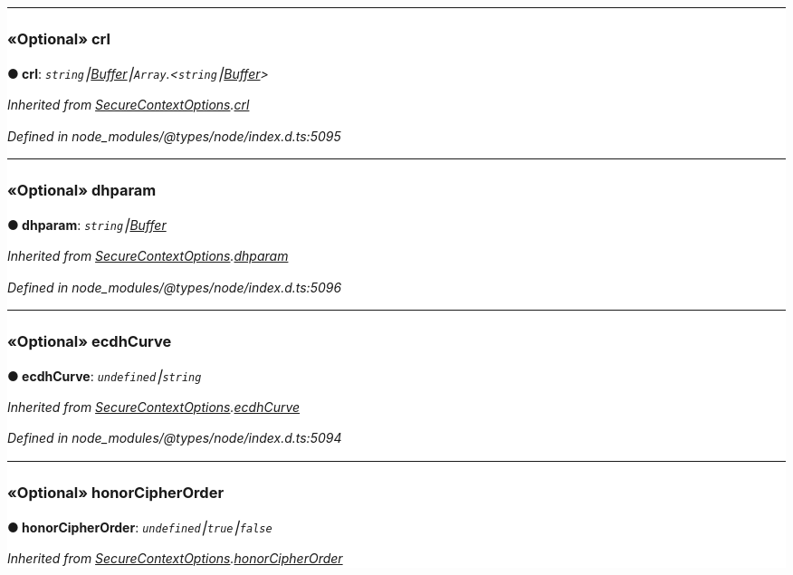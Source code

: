 


___

<a id="crl"></a>

### «Optional» crl

**●  crl**:  *`string`⎮[Buffer](_node_modules__types_node_index_d_.buffer.md)⎮`Array`.<`string`⎮[Buffer](_node_modules__types_node_index_d_.buffer.md)>* 

*Inherited from [SecureContextOptions](_node_modules__types_node_index_d_._tls_.securecontextoptions.md).[crl](_node_modules__types_node_index_d_._tls_.securecontextoptions.md#crl)*

*Defined in node_modules/@types/node/index.d.ts:5095*





___

<a id="dhparam"></a>

### «Optional» dhparam

**●  dhparam**:  *`string`⎮[Buffer](_node_modules__types_node_index_d_.buffer.md)* 

*Inherited from [SecureContextOptions](_node_modules__types_node_index_d_._tls_.securecontextoptions.md).[dhparam](_node_modules__types_node_index_d_._tls_.securecontextoptions.md#dhparam)*

*Defined in node_modules/@types/node/index.d.ts:5096*





___

<a id="ecdhcurve"></a>

### «Optional» ecdhCurve

**●  ecdhCurve**:  *`undefined`⎮`string`* 

*Inherited from [SecureContextOptions](_node_modules__types_node_index_d_._tls_.securecontextoptions.md).[ecdhCurve](_node_modules__types_node_index_d_._tls_.securecontextoptions.md#ecdhcurve)*

*Defined in node_modules/@types/node/index.d.ts:5094*





___

<a id="honorcipherorder"></a>

### «Optional» honorCipherOrder

**●  honorCipherOrder**:  *`undefined`⎮`true`⎮`false`* 

*Inherited from [SecureContextOptions](_node_modules__types_node_index_d_._tls_.securecontextoptions.md).[honorCipherOrder](_node_modules__types_node_index_d_._tls_.securecontextoptions.md#honorcipherorder)*
